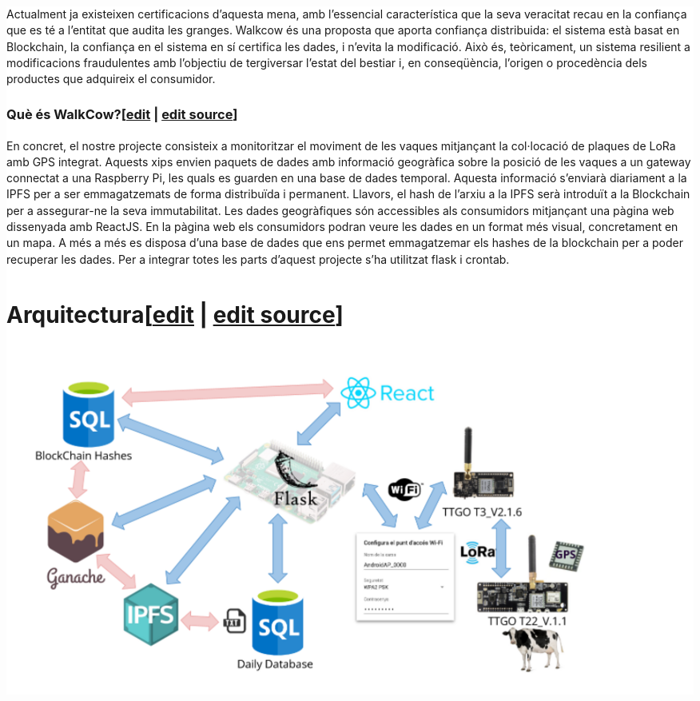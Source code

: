 Actualment ja existeixen certificacions d’aquesta mena, amb l’essencial característica que la seva veracitat recau en la confiança que es té a l’entitat que audita les granges. Walkcow és una proposta que aporta confiança distribuida: el sistema està basat en Blockchain, la confiança en el sistema en sí certifica les dades, i n’evita la modificació. Això és, teòricament, un sistema resilient a modificacions fraudulentes amb l’objectiu de tergiversar l’estat del bestiar i, en conseqüència, l’origen o procedència dels productes que adquireix el consumidor.

### Què és WalkCow?[[edit](/pti/index.php?title=Categor%C3%ADa:HappyCows&veaction=edit&section=2 "Edit section: Què és WalkCow?") | [edit source](/pti/index.php?title=Categor%C3%ADa:HappyCows&action=edit&section=2 "Edit section: Què és WalkCow?")]

En concret, el nostre projecte consisteix a monitoritzar el moviment de les vaques mitjançant la col·locació de plaques de LoRa amb GPS integrat. Aquests xips envien paquets de dades amb informació geogràfica sobre la posició de les vaques a un gateway connectat a una Raspberry Pi, les quals es guarden en una base de dades temporal. Aquesta informació s’enviarà diariament a la IPFS per a ser emmagatzemats de forma distribuïda i permanent. Llavors, el hash de l’arxiu a la IPFS serà introduït a la Blockchain per a assegurar-ne la seva immutabilitat.
Les dades geogràfiques són accessibles als consumidors mitjançant una pàgina web dissenyada amb ReactJS. En la pàgina web els consumidors podran veure les dades en un format més visual, concretament en un mapa. A més a més es disposa d’una base de dades que ens permet emmagatzemar els hashes de la blockchain per a poder recuperar les dades. Per a integrar totes les parts d’aquest projecte s’ha utilitzat flask i crontab.

# Arquitectura[[edit](/pti/index.php?title=Categor%C3%ADa:HappyCows&veaction=edit&section=3 "Edit section: Arquitectura") | [edit source](/pti/index.php?title=Categor%C3%ADa:HappyCows&action=edit&section=3 "Edit section: Arquitectura")]

[![](images/800px-ARQ.PNG)](/pti/index.php/File:ARQ.PNG)

